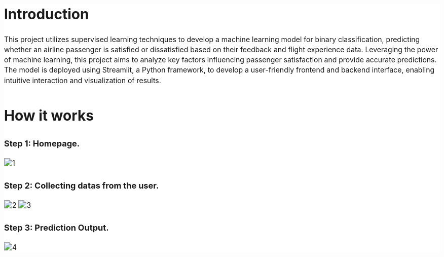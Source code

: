 # Introduction
This project utilizes supervised learning techniques to develop a machine learning model for binary classification, predicting whether an airline passenger is satisfied or dissatisfied based on their feedback and flight experience data. 
Leveraging the power of machine learning, this project aims to analyze key factors influencing passenger satisfaction and provide accurate predictions. 
The model is deployed using Streamlit, a Python framework, to develop a user-friendly frontend and backend interface, enabling intuitive interaction and visualization of results.
# How it works 
### Step 1: Homepage.

<img width="1496" alt="1" src="https://github.com/user-attachments/assets/6695e155-78f9-4290-bea1-de95d730b3d4" />


### Step 2: Collecting datas from the user.

<img width="1496" alt="2" src="https://github.com/user-attachments/assets/83270c7f-6dc2-4a0f-b25a-230f6b479cca" />



<img width="1496" alt="3" src="https://github.com/user-attachments/assets/21a4b925-82e8-47c5-8731-dbd1d08b3f62" />


### Step 3: Prediction Output.

<img width="1496" alt="4" src="https://github.com/user-attachments/assets/b4c12070-499d-46db-ab4c-5afd3d4cbae6" />



